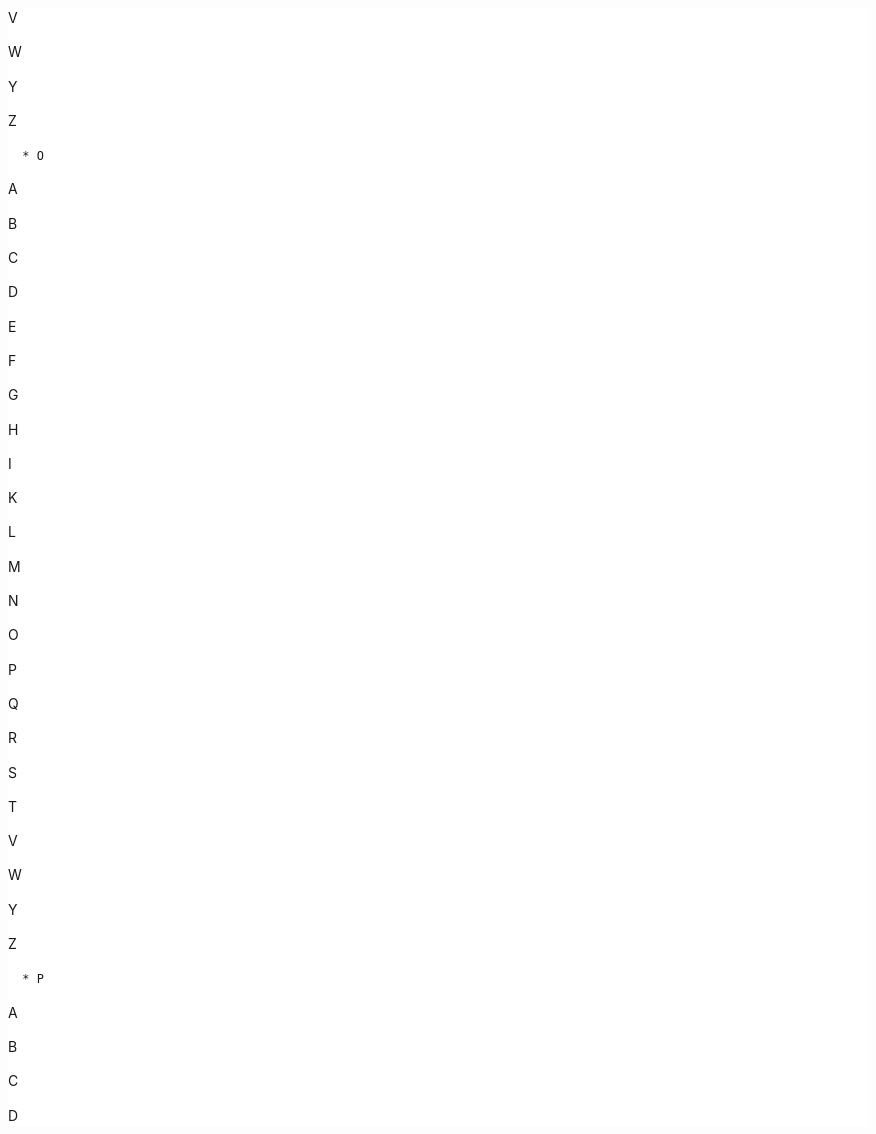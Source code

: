 V

W

Y

Z

      * O

A

B

C

D

E

F

G

H

I

K

L

M

N

O

P

Q

R

S

T

V

W

Y

Z

      * P

A

B

C

D
